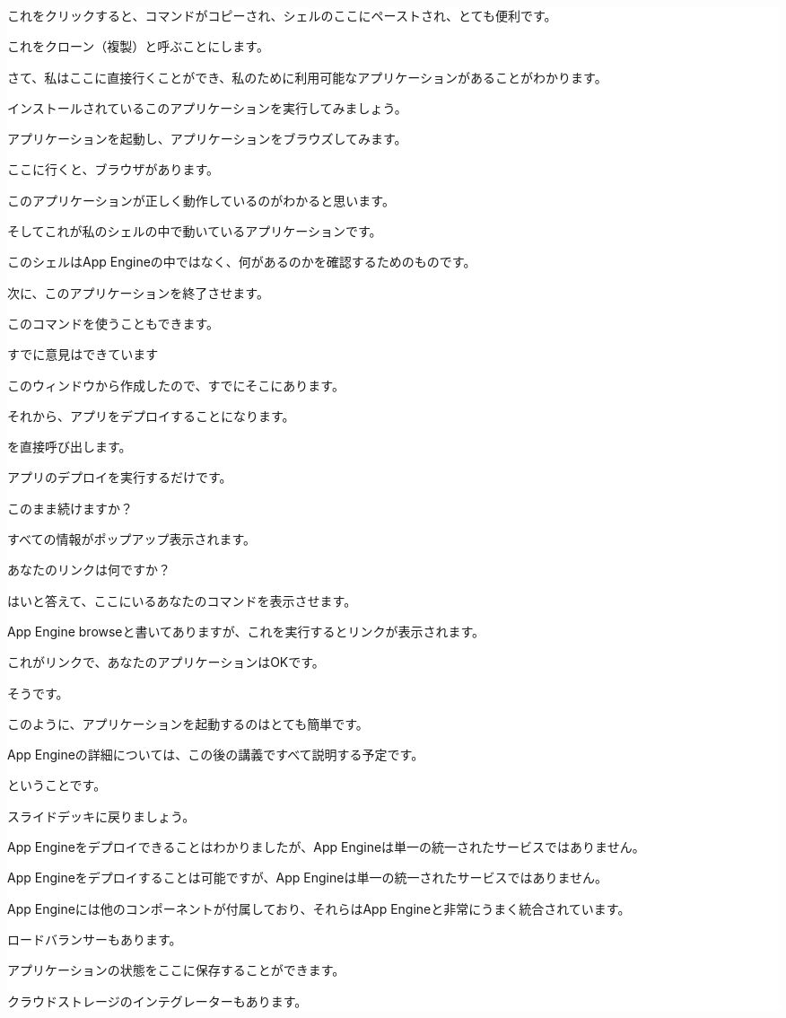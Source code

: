 これをクリックすると、コマンドがコピーされ、シェルのここにペーストされ、とても便利です。

これをクローン（複製）と呼ぶことにします。

さて、私はここに直接行くことができ、私のために利用可能なアプリケーションがあることがわかります。

インストールされているこのアプリケーションを実行してみましょう。

アプリケーションを起動し、アプリケーションをブラウズしてみます。

ここに行くと、ブラウザがあります。

このアプリケーションが正しく動作しているのがわかると思います。

そしてこれが私のシェルの中で動いているアプリケーションです。

このシェルはApp Engineの中ではなく、何があるのかを確認するためのものです。

次に、このアプリケーションを終了させます。

このコマンドを使うこともできます。

すでに意見はできています

このウィンドウから作成したので、すでにそこにあります。

それから、アプリをデプロイすることになります。

を直接呼び出します。

アプリのデプロイを実行するだけです。

このまま続けますか？

すべての情報がポップアップ表示されます。

あなたのリンクは何ですか？

はいと答えて、ここにいるあなたのコマンドを表示させます。

App Engine browseと書いてありますが、これを実行するとリンクが表示されます。

これがリンクで、あなたのアプリケーションはOKです。

そうです。

このように、アプリケーションを起動するのはとても簡単です。

App Engineの詳細については、この後の講義ですべて説明する予定です。

ということです。

スライドデッキに戻りましょう。

App Engineをデプロイできることはわかりましたが、App Engineは単一の統一されたサービスではありません。

App Engineをデプロイすることは可能ですが、App Engineは単一の統一されたサービスではありません。

App Engineには他のコンポーネントが付属しており、それらはApp Engineと非常にうまく統合されています。

ロードバランサーもあります。

アプリケーションの状態をここに保存することができます。

クラウドストレージのインテグレーターもあります。
